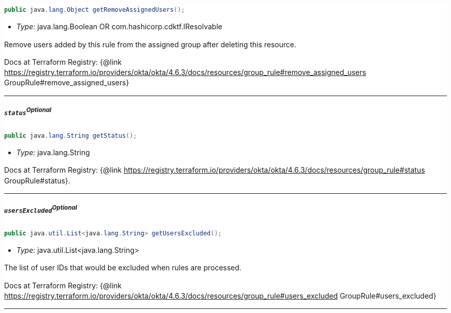```java
public java.lang.Object getRemoveAssignedUsers();
```

- *Type:* java.lang.Boolean OR com.hashicorp.cdktf.IResolvable

Remove users added by this rule from the assigned group after deleting this resource.

Docs at Terraform Registry: {@link https://registry.terraform.io/providers/okta/okta/4.6.3/docs/resources/group_rule#remove_assigned_users GroupRule#remove_assigned_users}

---

##### `status`<sup>Optional</sup> <a name="status" id="@cdktf/provider-okta.groupRule.GroupRuleConfig.property.status"></a>

```java
public java.lang.String getStatus();
```

- *Type:* java.lang.String

Docs at Terraform Registry: {@link https://registry.terraform.io/providers/okta/okta/4.6.3/docs/resources/group_rule#status GroupRule#status}.

---

##### `usersExcluded`<sup>Optional</sup> <a name="usersExcluded" id="@cdktf/provider-okta.groupRule.GroupRuleConfig.property.usersExcluded"></a>

```java
public java.util.List<java.lang.String> getUsersExcluded();
```

- *Type:* java.util.List<java.lang.String>

The list of user IDs that would be excluded when rules are processed.

Docs at Terraform Registry: {@link https://registry.terraform.io/providers/okta/okta/4.6.3/docs/resources/group_rule#users_excluded GroupRule#users_excluded}

---



